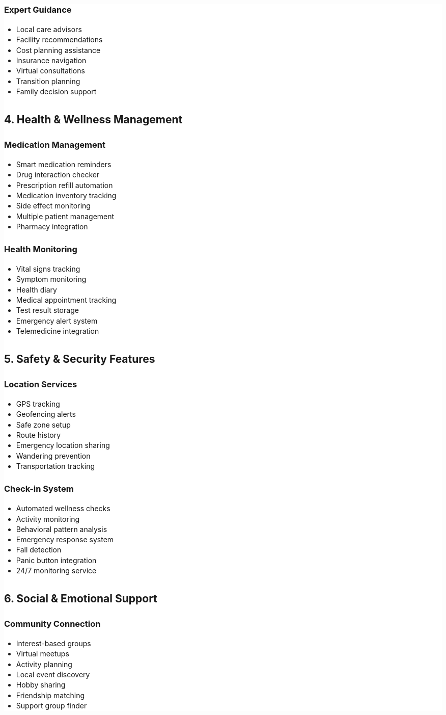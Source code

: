 ### Expert Guidance
- Local care advisors
- Facility recommendations
- Cost planning assistance
- Insurance navigation
- Virtual consultations
- Transition planning
- Family decision support

## 4. Health & Wellness Management
### Medication Management
- Smart medication reminders
- Drug interaction checker
- Prescription refill automation
- Medication inventory tracking
- Side effect monitoring
- Multiple patient management
- Pharmacy integration

### Health Monitoring
- Vital signs tracking
- Symptom monitoring
- Health diary
- Medical appointment tracking
- Test result storage
- Emergency alert system
- Telemedicine integration

## 5. Safety & Security Features
### Location Services
- GPS tracking
- Geofencing alerts
- Safe zone setup
- Route history
- Emergency location sharing
- Wandering prevention
- Transportation tracking

### Check-in System
- Automated wellness checks
- Activity monitoring
- Behavioral pattern analysis
- Emergency response system
- Fall detection
- Panic button integration
- 24/7 monitoring service

## 6. Social & Emotional Support
### Community Connection
- Interest-based groups
- Virtual meetups
- Activity planning
- Local event discovery
- Hobby sharing
- Friendship matching
- Support group finder
